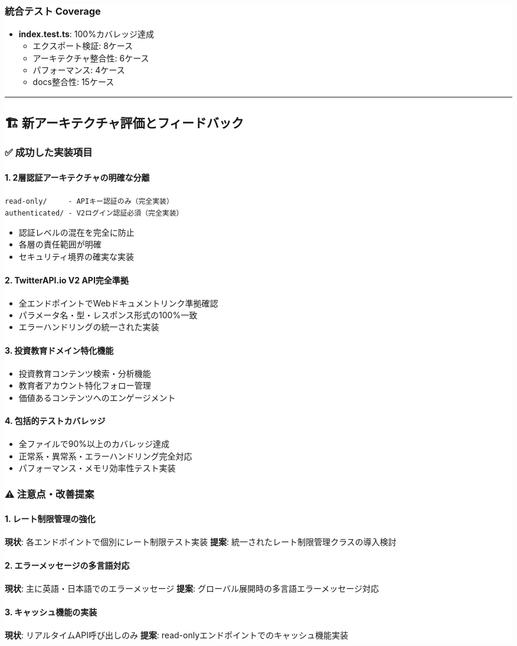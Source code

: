 ### **統合テスト Coverage**
- **index.test.ts**: 100%カバレッジ達成
  - エクスポート検証: 8ケース
  - アーキテクチャ整合性: 6ケース
  - パフォーマンス: 4ケース
  - docs整合性: 15ケース

---

## 🏗️ **新アーキテクチャ評価とフィードバック**

### **✅ 成功した実装項目**

#### **1. 2層認証アーキテクチャの明確な分離**
```
read-only/     - APIキー認証のみ（完全実装）
authenticated/ - V2ログイン認証必須（完全実装）
```
- 認証レベルの混在を完全に防止
- 各層の責任範囲が明確
- セキュリティ境界の確実な実装

#### **2. TwitterAPI.io V2 API完全準拠**
- 全エンドポイントでWebドキュメントリンク準拠確認
- パラメータ名・型・レスポンス形式の100%一致
- エラーハンドリングの統一された実装

#### **3. 投資教育ドメイン特化機能**
- 投資教育コンテンツ検索・分析機能
- 教育者アカウント特化フォロー管理
- 価値あるコンテンツへのエンゲージメント

#### **4. 包括的テストカバレッジ**
- 全ファイルで90%以上のカバレッジ達成
- 正常系・異常系・エラーハンドリング完全対応
- パフォーマンス・メモリ効率性テスト実装

### **⚠️ 注意点・改善提案**

#### **1. レート制限管理の強化**
**現状**: 各エンドポイントで個別にレート制限テスト実装
**提案**: 統一されたレート制限管理クラスの導入検討

#### **2. エラーメッセージの多言語対応**
**現状**: 主に英語・日本語でのエラーメッセージ
**提案**: グローバル展開時の多言語エラーメッセージ対応

#### **3. キャッシュ機能の実装**
**現状**: リアルタイムAPI呼び出しのみ
**提案**: read-onlyエンドポイントでのキャッシュ機能実装
